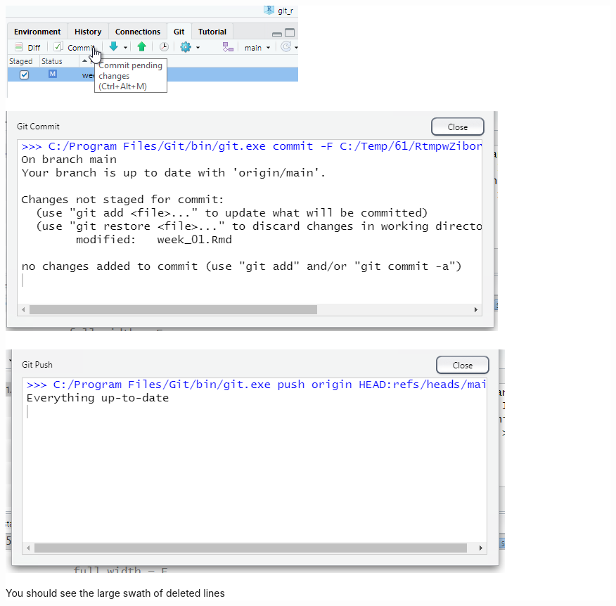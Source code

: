 ![](images/week05/2021-02-05_00_14_24.png)

![](images/week05/2021-02-05_00_16_23.png)

![](images/week05/2021-02-05_00_17_10.png)

You should see the large swath of deleted lines
